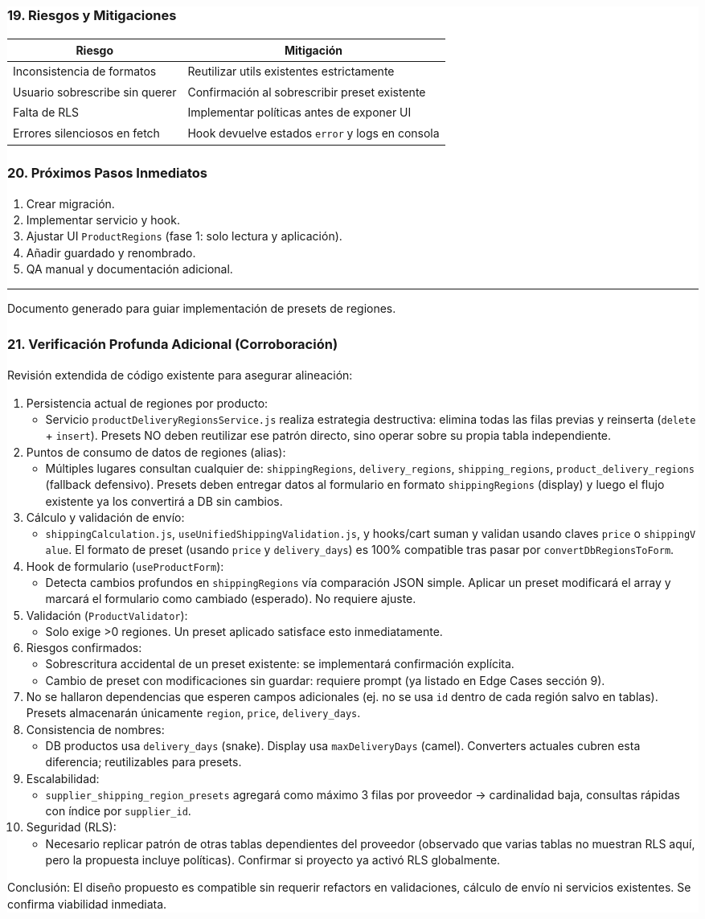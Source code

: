 ### 19. Riesgos y Mitigaciones
| Riesgo | Mitigación |
| ------ | ---------- |
| Inconsistencia de formatos | Reutilizar utils existentes estrictamente |
| Usuario sobrescribe sin querer | Confirmación al sobrescribir preset existente |
| Falta de RLS | Implementar políticas antes de exponer UI |
| Errores silenciosos en fetch | Hook devuelve estados `error` y logs en consola |

### 20. Próximos Pasos Inmediatos
1. Crear migración.
2. Implementar servicio y hook.
3. Ajustar UI `ProductRegions` (fase 1: solo lectura y aplicación).
4. Añadir guardado y renombrado.
5. QA manual y documentación adicional.

---
Documento generado para guiar implementación de presets de regiones.

### 21. Verificación Profunda Adicional (Corroboración)
Revisión extendida de código existente para asegurar alineación:

1. Persistencia actual de regiones por producto:
	- Servicio `productDeliveryRegionsService.js` realiza estrategia destructiva: elimina todas las filas previas y reinserta (`delete` + `insert`). Presets NO deben reutilizar ese patrón directo, sino operar sobre su propia tabla independiente.
2. Puntos de consumo de datos de regiones (alias):
	- Múltiples lugares consultan cualquier de: `shippingRegions`, `delivery_regions`, `shipping_regions`, `product_delivery_regions` (fallback defensivo). Presets deben entregar datos al formulario en formato `shippingRegions` (display) y luego el flujo existente ya los convertirá a DB sin cambios.
3. Cálculo y validación de envío:
	- `shippingCalculation.js`, `useUnifiedShippingValidation.js`, y hooks/cart suman y validan usando claves `price` o `shippingValue`. El formato de preset (usando `price` y `delivery_days`) es 100% compatible tras pasar por `convertDbRegionsToForm`.
4. Hook de formulario (`useProductForm`):
	- Detecta cambios profundos en `shippingRegions` vía comparación JSON simple. Aplicar un preset modificará el array y marcará el formulario como cambiado (esperado). No requiere ajuste.
5. Validación (`ProductValidator`):
	- Solo exige >0 regiones. Un preset aplicado satisface esto inmediatamente.
6. Riesgos confirmados:
	- Sobrescritura accidental de un preset existente: se implementará confirmación explícita.
	- Cambio de preset con modificaciones sin guardar: requiere prompt (ya listado en Edge Cases sección 9).
7. No se hallaron dependencias que esperen campos adicionales (ej. no se usa `id` dentro de cada región salvo en tablas). Presets almacenarán únicamente `region`, `price`, `delivery_days`.
8. Consistencia de nombres:
	- DB productos usa `delivery_days` (snake). Display usa `maxDeliveryDays` (camel). Converters actuales cubren esta diferencia; reutilizables para presets.
9. Escalabilidad:
	- `supplier_shipping_region_presets` agregará como máximo 3 filas por proveedor → cardinalidad baja, consultas rápidas con índice por `supplier_id`.
10. Seguridad (RLS):
	- Necesario replicar patrón de otras tablas dependientes del proveedor (observado que varias tablas no muestran RLS aquí, pero la propuesta incluye políticas). Confirmar si proyecto ya activó RLS globalmente.

Conclusión: El diseño propuesto es compatible sin requerir refactors en validaciones, cálculo de envío ni servicios existentes. Se confirma viabilidad inmediata.
